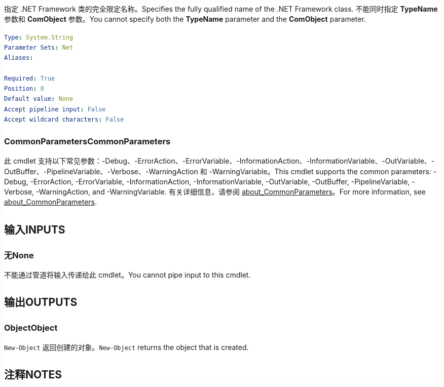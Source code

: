 <span data-ttu-id="e0e5f-161">指定 .NET Framework 类的完全限定名称。</span><span class="sxs-lookup"><span data-stu-id="e0e5f-161">Specifies the fully qualified name of the .NET Framework class.</span></span> <span data-ttu-id="e0e5f-162">不能同时指定 **TypeName** 参数和 **ComObject** 参数。</span><span class="sxs-lookup"><span data-stu-id="e0e5f-162">You cannot specify both the **TypeName** parameter and the **ComObject** parameter.</span></span>

```yaml
Type: System.String
Parameter Sets: Net
Aliases:

Required: True
Position: 0
Default value: None
Accept pipeline input: False
Accept wildcard characters: False
```

### <span data-ttu-id="e0e5f-163">CommonParameters</span><span class="sxs-lookup"><span data-stu-id="e0e5f-163">CommonParameters</span></span>

<span data-ttu-id="e0e5f-164">此 cmdlet 支持以下常见参数：-Debug、-ErrorAction、-ErrorVariable、-InformationAction、-InformationVariable、-OutVariable、-OutBuffer、-PipelineVariable、-Verbose、-WarningAction 和 -WarningVariable。</span><span class="sxs-lookup"><span data-stu-id="e0e5f-164">This cmdlet supports the common parameters: -Debug, -ErrorAction, -ErrorVariable, -InformationAction, -InformationVariable, -OutVariable, -OutBuffer, -PipelineVariable, -Verbose, -WarningAction, and -WarningVariable.</span></span> <span data-ttu-id="e0e5f-165">有关详细信息，请参阅 [about_CommonParameters](https://go.microsoft.com/fwlink/?LinkID=113216)。</span><span class="sxs-lookup"><span data-stu-id="e0e5f-165">For more information, see [about_CommonParameters](https://go.microsoft.com/fwlink/?LinkID=113216).</span></span>

## <span data-ttu-id="e0e5f-166">输入</span><span class="sxs-lookup"><span data-stu-id="e0e5f-166">INPUTS</span></span>

### <span data-ttu-id="e0e5f-167">无</span><span class="sxs-lookup"><span data-stu-id="e0e5f-167">None</span></span>

<span data-ttu-id="e0e5f-168">不能通过管道将输入传递给此 cmdlet。</span><span class="sxs-lookup"><span data-stu-id="e0e5f-168">You cannot pipe input to this cmdlet.</span></span>

## <span data-ttu-id="e0e5f-169">输出</span><span class="sxs-lookup"><span data-stu-id="e0e5f-169">OUTPUTS</span></span>

### <span data-ttu-id="e0e5f-170">Object</span><span class="sxs-lookup"><span data-stu-id="e0e5f-170">Object</span></span>

<span data-ttu-id="e0e5f-171">`New-Object` 返回创建的对象。</span><span class="sxs-lookup"><span data-stu-id="e0e5f-171">`New-Object` returns the object that is created.</span></span>

## <span data-ttu-id="e0e5f-172">注释</span><span class="sxs-lookup"><span data-stu-id="e0e5f-172">NOTES</span></span>
